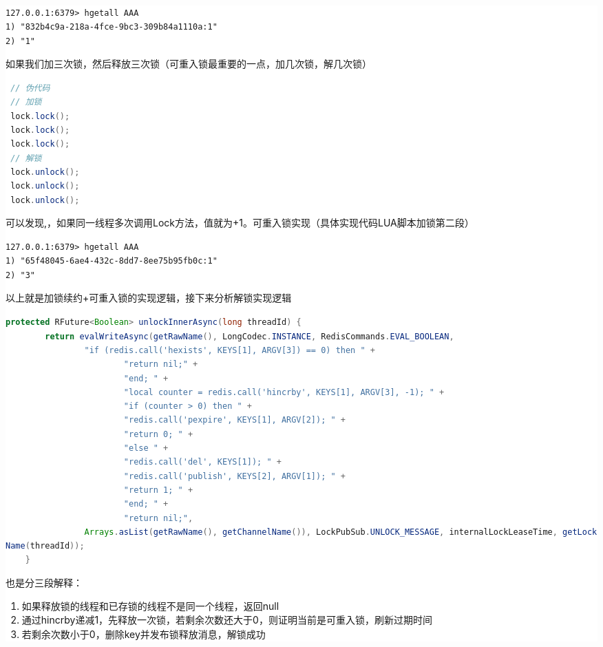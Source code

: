 ```shell
127.0.0.1:6379> hgetall AAA
1) "832b4c9a-218a-4fce-9bc3-309b84a1110a:1"
2) "1"
```

如果我们加三次锁，然后释放三次锁（可重入锁最重要的一点，加几次锁，解几次锁）

```java
 // 伪代码
 // 加锁
 lock.lock();
 lock.lock();
 lock.lock();
 // 解锁
 lock.unlock();
 lock.unlock();
 lock.unlock();
```

可以发现,，如果同一线程多次调用Lock方法，值就为+1。可重入锁实现（具体实现代码LUA脚本加锁第二段）

```shell
127.0.0.1:6379> hgetall AAA
1) "65f48045-6ae4-432c-8dd7-8ee75b95fb0c:1"
2) "3"
```

以上就是加锁续约+可重入锁的实现逻辑，接下来分析解锁实现逻辑

```java
protected RFuture<Boolean> unlockInnerAsync(long threadId) {
        return evalWriteAsync(getRawName(), LongCodec.INSTANCE, RedisCommands.EVAL_BOOLEAN,
                "if (redis.call('hexists', KEYS[1], ARGV[3]) == 0) then " +
                        "return nil;" +
                        "end; " +
                        "local counter = redis.call('hincrby', KEYS[1], ARGV[3], -1); " +
                        "if (counter > 0) then " +
                        "redis.call('pexpire', KEYS[1], ARGV[2]); " +
                        "return 0; " +
                        "else " +
                        "redis.call('del', KEYS[1]); " +
                        "redis.call('publish', KEYS[2], ARGV[1]); " +
                        "return 1; " +
                        "end; " +
                        "return nil;",
                Arrays.asList(getRawName(), getChannelName()), LockPubSub.UNLOCK_MESSAGE, internalLockLeaseTime, getLockName(threadId));
    }
```

也是分三段解释：

1. 如果释放锁的线程和已存锁的线程不是同一个线程，返回null
2. 通过hincrby递减1，先释放一次锁，若剩余次数还大于0，则证明当前是可重入锁，刷新过期时间
3. 若剩余次数小于0，删除key并发布锁释放消息，解锁成功
